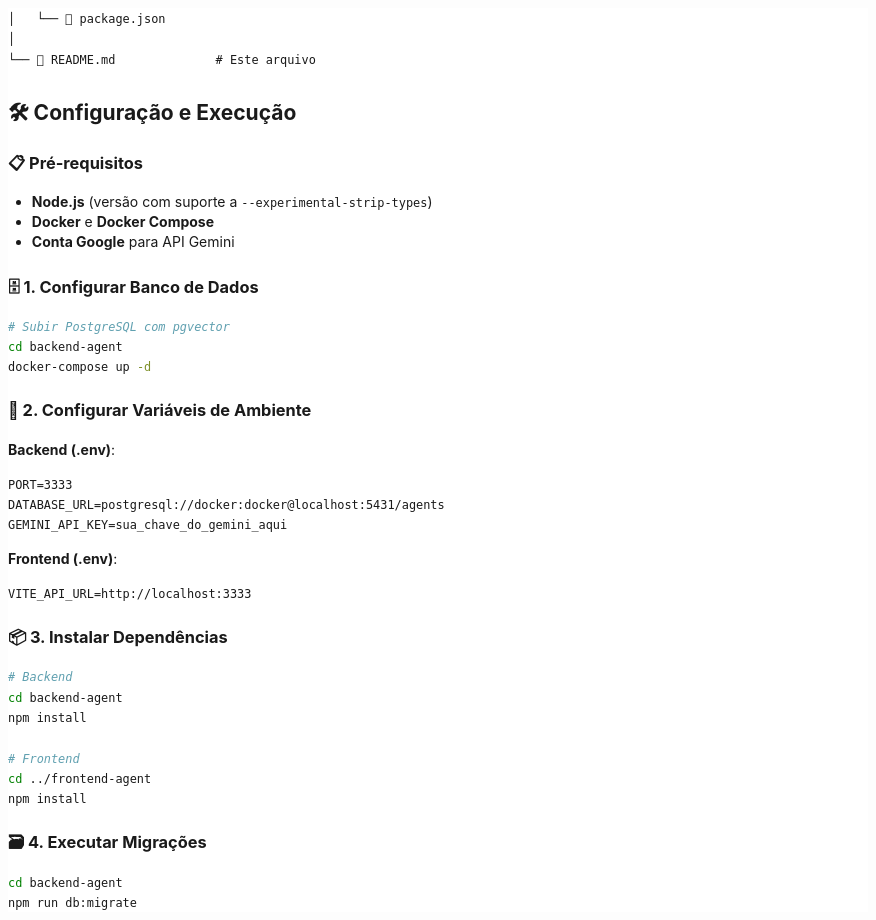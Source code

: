 ```
│   └── 📄 package.json
│
└── 📄 README.md              # Este arquivo
```

## 🛠️ Configuração e Execução

### 📋 Pré-requisitos

- **Node.js** (versão com suporte a `--experimental-strip-types`)
- **Docker** e **Docker Compose**
- **Conta Google** para API Gemini

### 🗄️ 1. Configurar Banco de Dados

```bash
# Subir PostgreSQL com pgvector
cd backend-agent
docker-compose up -d
```

### 🔑 2. Configurar Variáveis de Ambiente

**Backend (.env)**:

```env
PORT=3333
DATABASE_URL=postgresql://docker:docker@localhost:5431/agents
GEMINI_API_KEY=sua_chave_do_gemini_aqui
```

**Frontend (.env)**:

```env
VITE_API_URL=http://localhost:3333
```

### 📦 3. Instalar Dependências

```bash
# Backend
cd backend-agent
npm install

# Frontend
cd ../frontend-agent
npm install
```

### 🗃️ 4. Executar Migrações

```bash
cd backend-agent
npm run db:migrate
```
